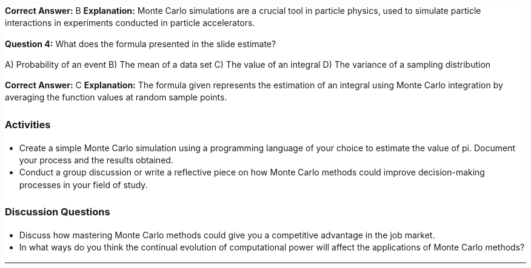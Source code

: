 **Correct Answer:** B
**Explanation:** Monte Carlo simulations are a crucial tool in particle physics, used to simulate particle interactions in experiments conducted in particle accelerators.

**Question 4:** What does the formula presented in the slide estimate?

  A) Probability of an event
  B) The mean of a data set
  C) The value of an integral
  D) The variance of a sampling distribution

**Correct Answer:** C
**Explanation:** The formula given represents the estimation of an integral using Monte Carlo integration by averaging the function values at random sample points.

### Activities
- Create a simple Monte Carlo simulation using a programming language of your choice to estimate the value of pi. Document your process and the results obtained.
- Conduct a group discussion or write a reflective piece on how Monte Carlo methods could improve decision-making processes in your field of study.

### Discussion Questions
- Discuss how mastering Monte Carlo methods could give you a competitive advantage in the job market.
- In what ways do you think the continual evolution of computational power will affect the applications of Monte Carlo methods?

---

